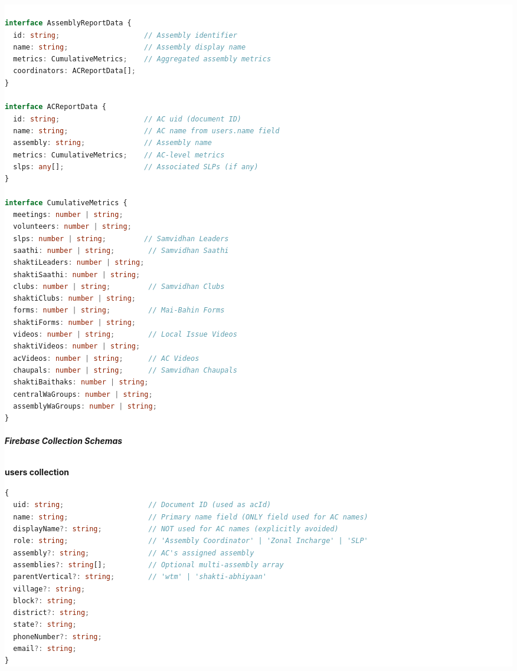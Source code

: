 ```typescript

interface AssemblyReportData {
  id: string;                    // Assembly identifier
  name: string;                  // Assembly display name
  metrics: CumulativeMetrics;    // Aggregated assembly metrics
  coordinators: ACReportData[];
}

interface ACReportData {
  id: string;                    // AC uid (document ID)
  name: string;                  // AC name from users.name field
  assembly: string;              // Assembly name
  metrics: CumulativeMetrics;    // AC-level metrics
  slps: any[];                   // Associated SLPs (if any)
}

interface CumulativeMetrics {
  meetings: number | string;
  volunteers: number | string;
  slps: number | string;         // Samvidhan Leaders
  saathi: number | string;        // Samvidhan Saathi
  shaktiLeaders: number | string;
  shaktiSaathi: number | string;
  clubs: number | string;         // Samvidhan Clubs
  shaktiClubs: number | string;
  forms: number | string;         // Mai-Bahin Forms
  shaktiForms: number | string;
  videos: number | string;        // Local Issue Videos
  shaktiVideos: number | string;
  acVideos: number | string;      // AC Videos
  chaupals: number | string;      // Samvidhan Chaupals
  shaktiBaithaks: number | string;
  centralWaGroups: number | string;
  assemblyWaGroups: number | string;
}
```

###### **Firebase Collection Schemas**

**users collection**
```typescript
{
  uid: string;                    // Document ID (used as acId)
  name: string;                   // Primary name field (ONLY field used for AC names)
  displayName?: string;           // NOT used for AC names (explicitly avoided)
  role: string;                   // 'Assembly Coordinator' | 'Zonal Incharge' | 'SLP'
  assembly?: string;              // AC's assigned assembly
  assemblies?: string[];          // Optional multi-assembly array
  parentVertical?: string;        // 'wtm' | 'shakti-abhiyaan'
  village?: string;
  block?: string;
  district?: string;
  state?: string;
  phoneNumber?: string;
  email?: string;
}
```
